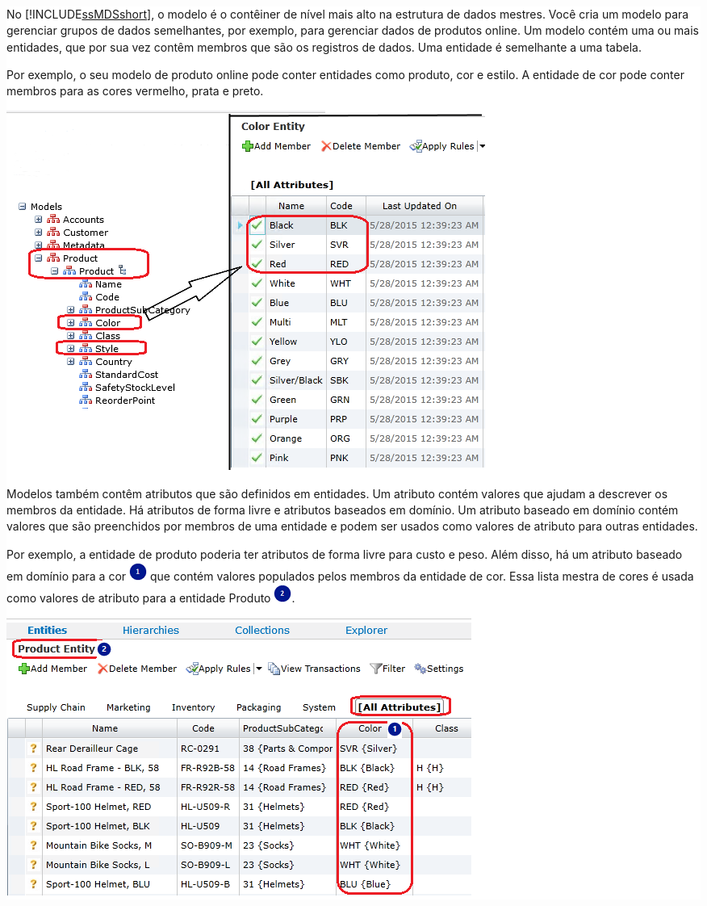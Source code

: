  No [!INCLUDE[ssMDSshort](../includes/ssmdsshort-md.md)], o modelo é o contêiner de nível mais alto na estrutura de dados mestres. Você cria um modelo para gerenciar grupos de dados semelhantes, por exemplo, para gerenciar dados de produtos online. Um modelo contém uma ou mais entidades, que por sua vez contêm membros que são os registros de dados. Uma entidade é semelhante a uma tabela.  
  
 Por exemplo, o seu modelo de produto online pode conter entidades como produto, cor e estilo. A entidade de cor pode conter membros para as cores vermelho, prata e preto.  
  
 ![Entidade de cor](../master-data-services/media/mds-productmodel-colorentity-composite.png "Entidade de cor")  
  
 Modelos também contêm atributos que são definidos em entidades. Um atributo contém valores que ajudam a descrever os membros da entidade. Há atributos de forma livre e atributos baseados em domínio.  Um atributo baseado em domínio contém valores que são preenchidos por membros de uma entidade e podem ser usados como valores de atributo para outras entidades.  
  
 Por exemplo, a entidade de produto poderia ter atributos de forma livre para custo e peso. Além disso, há um atributo baseado em domínio para a cor ![Número 1](../master-data-services/media/mds-number1.png "Número 1") que contém valores populados pelos membros da entidade de cor. Essa lista mestra de cores é usada como valores de atributo para a entidade Produto ![Número 2](../master-data-services/media/mds-number2.png "Número 2").  
  
 ![Atributo baseado em domínio para cor](../master-data-services/media/mds-productentity-color-domainattribute.png "Atributo baseado em domínio para cor")  
  